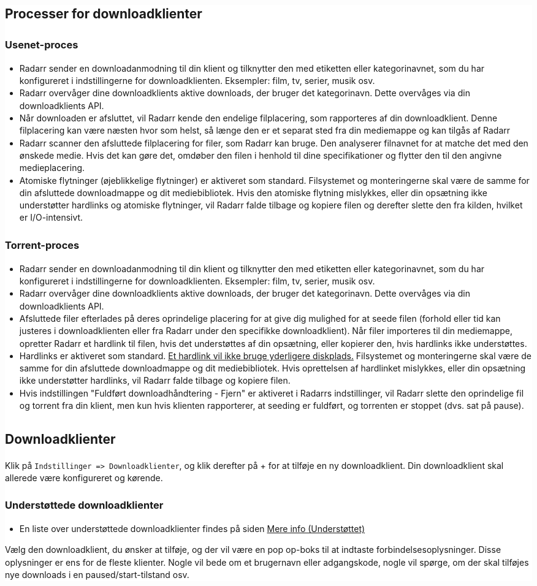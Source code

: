 ## Processer for downloadklienter

### Usenet-proces

- Radarr sender en downloadanmodning til din klient og tilknytter den med etiketten eller kategorinavnet, som du har konfigureret i indstillingerne for downloadklienten. Eksempler: film, tv, serier, musik osv.
- Radarr overvåger dine downloadklients aktive downloads, der bruger det kategorinavn. Dette overvåges via din downloadklients API.
- Når downloaden er afsluttet, vil Radarr kende den endelige filplacering, som rapporteres af din downloadklient. Denne filplacering kan være næsten hvor som helst, så længe den er et separat sted fra din mediemappe og kan tilgås af Radarr
- Radarr scanner den afsluttede filplacering for filer, som Radarr kan bruge. Den analyserer filnavnet for at matche det med den ønskede medie. Hvis det kan gøre det, omdøber den filen i henhold til dine specifikationer og flytter den til den angivne medieplacering.
- Atomiske flytninger (øjeblikkelige flytninger) er aktiveret som standard. Filsystemet og monteringerne skal være de samme for din afsluttede downloadmappe og dit mediebibliotek. Hvis den atomiske flytning mislykkes, eller din opsætning ikke understøtter hardlinks og atomiske flytninger, vil Radarr falde tilbage og kopiere filen og derefter slette den fra kilden, hvilket er I/O-intensivt.

### Torrent-proces

- Radarr sender en downloadanmodning til din klient og tilknytter den med etiketten eller kategorinavnet, som du har konfigureret i indstillingerne for downloadklienten. Eksempler: film, tv, serier, musik osv.
- Radarr overvåger dine downloadklients aktive downloads, der bruger det kategorinavn. Dette overvåges via din downloadklients API.
- Afsluttede filer efterlades på deres oprindelige placering for at give dig mulighed for at seede filen (forhold eller tid kan justeres i downloadklienten eller fra Radarr under den specifikke downloadklient). Når filer importeres til din mediemappe, opretter Radarr et hardlink til filen, hvis det understøttes af din opsætning, eller kopierer den, hvis hardlinks ikke understøttes.
- Hardlinks er aktiveret som standard. [Et hardlink vil ikke bruge yderligere diskplads.](https://trash-guides.info/Hardlinks/Hardlinks-and-Instant-Moves/) Filsystemet og monteringerne skal være de samme for din afsluttede downloadmappe og dit mediebibliotek. Hvis oprettelsen af hardlinket mislykkes, eller din opsætning ikke understøtter hardlinks, vil Radarr falde tilbage og kopiere filen.
- Hvis indstillingen "Fuldført downloadhåndtering - Fjern" er aktiveret i Radarrs indstillinger, vil Radarr slette den oprindelige fil og torrent fra din klient, men kun hvis klienten rapporterer, at seeding er fuldført, og torrenten er stoppet (dvs. sat på pause).

## Downloadklienter

Klik på `Indstillinger => Downloadklienter`, og klik derefter på <kb>+</kb> for at tilføje en ny downloadklient. Din downloadklient skal allerede være konfigureret og kørende.

### Understøttede downloadklienter

- En liste over understøttede downloadklienter findes på siden [Mere info (Understøttet)](/radarr/supported#download-clients)

Vælg den downloadklient, du ønsker at tilføje, og der vil være en pop op-boks til at indtaste forbindelsesoplysninger. Disse oplysninger er ens for de fleste klienter. Nogle vil bede om et brugernavn eller adgangskode, nogle vil spørge, om der skal tilføjes nye downloads i en paused/start-tilstand osv.
